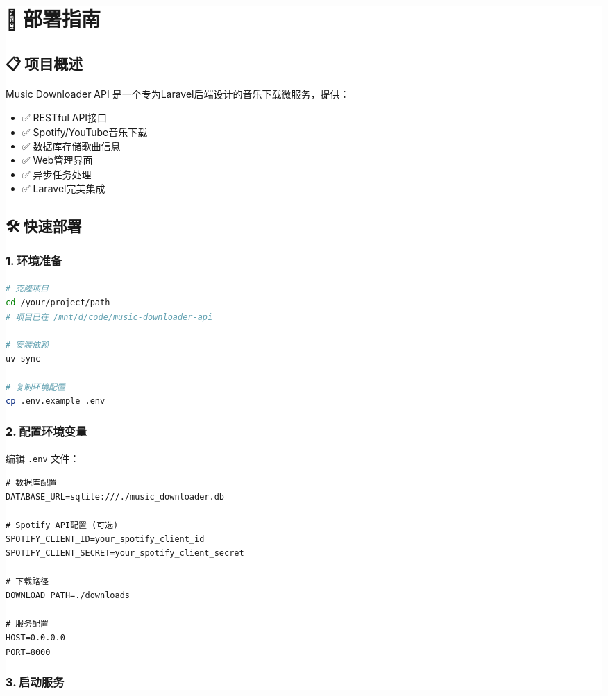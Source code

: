 # 🚀 部署指南

## 📋 项目概述

Music Downloader API 是一个专为Laravel后端设计的音乐下载微服务，提供：

- ✅ RESTful API接口
- ✅ Spotify/YouTube音乐下载  
- ✅ 数据库存储歌曲信息
- ✅ Web管理界面
- ✅ 异步任务处理
- ✅ Laravel完美集成

## 🛠️ 快速部署

### 1. 环境准备

```bash
# 克隆项目
cd /your/project/path
# 项目已在 /mnt/d/code/music-downloader-api

# 安装依赖
uv sync

# 复制环境配置
cp .env.example .env
```

### 2. 配置环境变量

编辑 `.env` 文件：

```env
# 数据库配置
DATABASE_URL=sqlite:///./music_downloader.db

# Spotify API配置 (可选)
SPOTIFY_CLIENT_ID=your_spotify_client_id
SPOTIFY_CLIENT_SECRET=your_spotify_client_secret

# 下载路径
DOWNLOAD_PATH=./downloads

# 服务配置
HOST=0.0.0.0
PORT=8000
```

### 3. 启动服务
